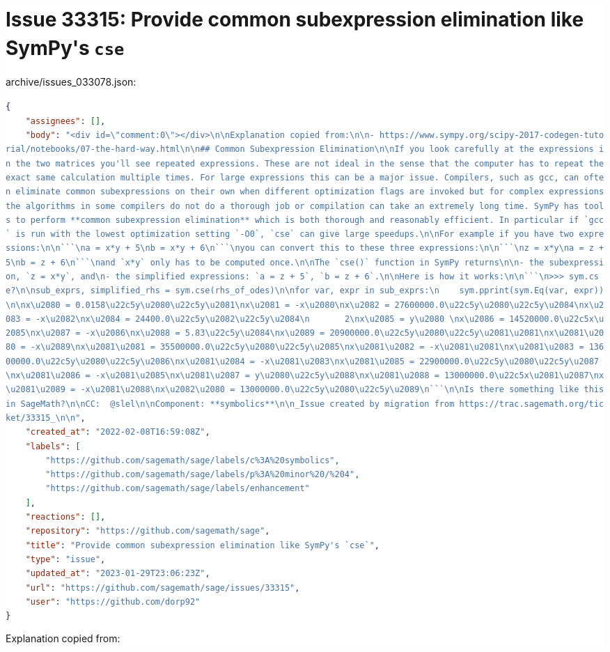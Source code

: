 # Issue 33315: Provide common subexpression elimination like SymPy's `cse`

archive/issues_033078.json:
```json
{
    "assignees": [],
    "body": "<div id=\"comment:0\"></div>\n\nExplanation copied from:\n\n- https://www.sympy.org/scipy-2017-codegen-tutorial/notebooks/07-the-hard-way.html\n\n## Common Subexpression Elimination\n\nIf you look carefully at the expressions in the two matrices you'll see repeated expressions. These are not ideal in the sense that the computer has to repeat the exact same calculation multiple times. For large expressions this can be a major issue. Compilers, such as gcc, can often eliminate common subexpressions on their own when different optimization flags are invoked but for complex expressions the algorithms in some compilers do not do a thorough job or compilation can take an extremely long time. SymPy has tools to perform **common subexpression elimination** which is both thorough and reasonably efficient. In particular if `gcc` is run with the lowest optimization setting `-O0`, `cse` can give large speedups.\n\nFor example if you have two expressions:\n\n```\na = x*y + 5\nb = x*y + 6\n```\nyou can convert this to these three expressions:\n\n```\nz = x*y\na = z + 5\nb = z + 6\n```\nand `x*y` only has to be computed once.\n\nThe `cse()` function in SymPy returns\n\n- the subexpression, `z = x*y`, and\n- the simplified expressions: `a = z + 5`, `b = z + 6`.\n\nHere is how it works:\n\n```\n>>> sym.cse?\n\nsub_exprs, simplified_rhs = sym.cse(rhs_of_odes)\n\nfor var, expr in sub_exprs:\n    sym.pprint(sym.Eq(var, expr))\n\nx\u2080 = 0.0158\u22c5y\u2080\u22c5y\u2081\nx\u2081 = -x\u2080\nx\u2082 = 27600000.0\u22c5y\u2080\u22c5y\u2084\nx\u2083 = -x\u2082\nx\u2084 = 24400.0\u22c5y\u2082\u22c5y\u2084\n       2\nx\u2085 = y\u2080 \nx\u2086 = 14520000.0\u22c5x\u2085\nx\u2087 = -x\u2086\nx\u2088 = 5.83\u22c5y\u2084\nx\u2089 = 20900000.0\u22c5y\u2080\u22c5y\u2081\u2081\nx\u2081\u2080 = -x\u2089\nx\u2081\u2081 = 35500000.0\u22c5y\u2080\u22c5y\u2085\nx\u2081\u2082 = -x\u2081\u2081\nx\u2081\u2083 = 13600000.0\u22c5y\u2080\u22c5y\u2086\nx\u2081\u2084 = -x\u2081\u2083\nx\u2081\u2085 = 22900000.0\u22c5y\u2080\u22c5y\u2087\nx\u2081\u2086 = -x\u2081\u2085\nx\u2081\u2087 = y\u2080\u22c5y\u2088\nx\u2081\u2088 = 13000000.0\u22c5x\u2081\u2087\nx\u2081\u2089 = -x\u2081\u2088\nx\u2082\u2080 = 13000000.0\u22c5y\u2080\u22c5y\u2089\n```\n\nIs there something like this in SageMath?\n\nCC:  @slel\n\nComponent: **symbolics**\n\n_Issue created by migration from https://trac.sagemath.org/ticket/33315_\n\n",
    "created_at": "2022-02-08T16:59:08Z",
    "labels": [
        "https://github.com/sagemath/sage/labels/c%3A%20symbolics",
        "https://github.com/sagemath/sage/labels/p%3A%20minor%20/%204",
        "https://github.com/sagemath/sage/labels/enhancement"
    ],
    "reactions": [],
    "repository": "https://github.com/sagemath/sage",
    "title": "Provide common subexpression elimination like SymPy's `cse`",
    "type": "issue",
    "updated_at": "2023-01-29T23:06:23Z",
    "url": "https://github.com/sagemath/sage/issues/33315",
    "user": "https://github.com/dorp92"
}
```
<div id="comment:0"></div>

Explanation copied from:
